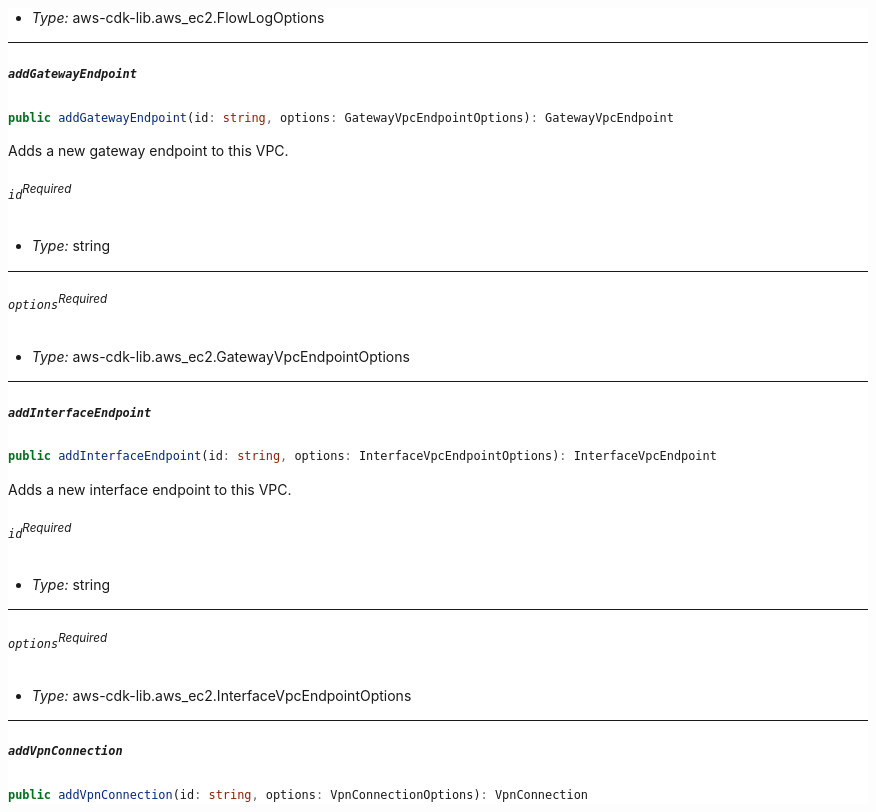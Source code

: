 - *Type:* aws-cdk-lib.aws_ec2.FlowLogOptions

---

##### `addGatewayEndpoint` <a name="addGatewayEndpoint" id="cdk-mwaa.PublicRoutingVpc.addGatewayEndpoint"></a>

```typescript
public addGatewayEndpoint(id: string, options: GatewayVpcEndpointOptions): GatewayVpcEndpoint
```

Adds a new gateway endpoint to this VPC.

###### `id`<sup>Required</sup> <a name="id" id="cdk-mwaa.PublicRoutingVpc.addGatewayEndpoint.parameter.id"></a>

- *Type:* string

---

###### `options`<sup>Required</sup> <a name="options" id="cdk-mwaa.PublicRoutingVpc.addGatewayEndpoint.parameter.options"></a>

- *Type:* aws-cdk-lib.aws_ec2.GatewayVpcEndpointOptions

---

##### `addInterfaceEndpoint` <a name="addInterfaceEndpoint" id="cdk-mwaa.PublicRoutingVpc.addInterfaceEndpoint"></a>

```typescript
public addInterfaceEndpoint(id: string, options: InterfaceVpcEndpointOptions): InterfaceVpcEndpoint
```

Adds a new interface endpoint to this VPC.

###### `id`<sup>Required</sup> <a name="id" id="cdk-mwaa.PublicRoutingVpc.addInterfaceEndpoint.parameter.id"></a>

- *Type:* string

---

###### `options`<sup>Required</sup> <a name="options" id="cdk-mwaa.PublicRoutingVpc.addInterfaceEndpoint.parameter.options"></a>

- *Type:* aws-cdk-lib.aws_ec2.InterfaceVpcEndpointOptions

---

##### `addVpnConnection` <a name="addVpnConnection" id="cdk-mwaa.PublicRoutingVpc.addVpnConnection"></a>

```typescript
public addVpnConnection(id: string, options: VpnConnectionOptions): VpnConnection
```
